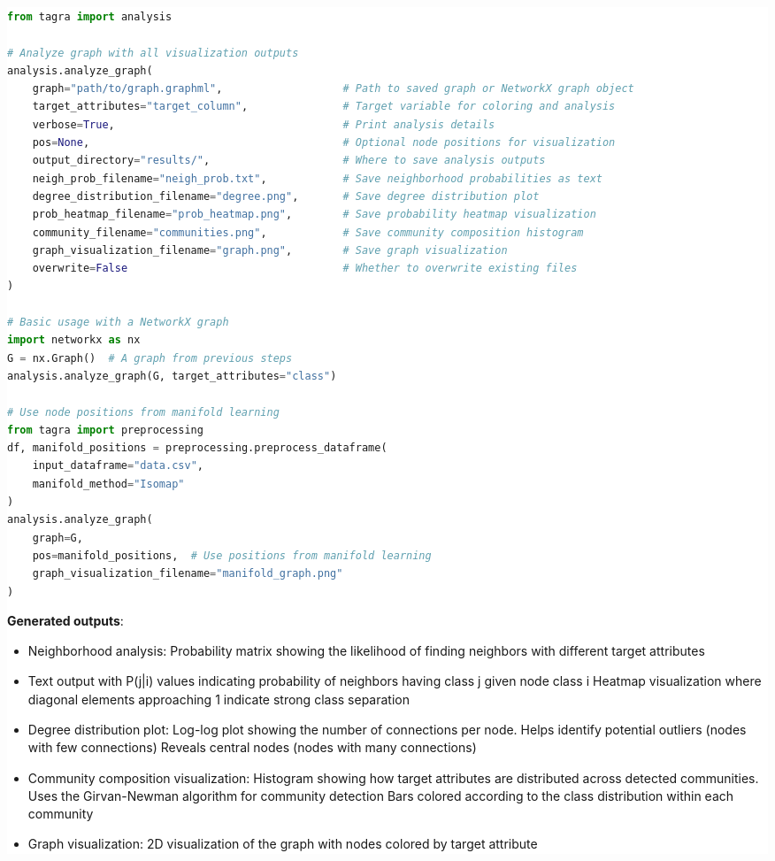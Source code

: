 ```python
from tagra import analysis

# Analyze graph with all visualization outputs
analysis.analyze_graph(
    graph="path/to/graph.graphml",                   # Path to saved graph or NetworkX graph object
    target_attributes="target_column",               # Target variable for coloring and analysis
    verbose=True,                                    # Print analysis details
    pos=None,                                        # Optional node positions for visualization
    output_directory="results/",                     # Where to save analysis outputs
    neigh_prob_filename="neigh_prob.txt",            # Save neighborhood probabilities as text
    degree_distribution_filename="degree.png",       # Save degree distribution plot
    prob_heatmap_filename="prob_heatmap.png",        # Save probability heatmap visualization
    community_filename="communities.png",            # Save community composition histogram
    graph_visualization_filename="graph.png",        # Save graph visualization
    overwrite=False                                  # Whether to overwrite existing files
)

# Basic usage with a NetworkX graph
import networkx as nx
G = nx.Graph()  # A graph from previous steps
analysis.analyze_graph(G, target_attributes="class")

# Use node positions from manifold learning
from tagra import preprocessing
df, manifold_positions = preprocessing.preprocess_dataframe(
    input_dataframe="data.csv", 
    manifold_method="Isomap"
)
analysis.analyze_graph(
    graph=G,
    pos=manifold_positions,  # Use positions from manifold learning
    graph_visualization_filename="manifold_graph.png"
)
```
**Generated outputs**:

- Neighborhood analysis: Probability matrix showing the likelihood of finding neighbors with different target attributes

- Text output with P(j|i) values indicating probability of neighbors having class j given node class i
Heatmap visualization where diagonal elements approaching 1 indicate strong class separation

- Degree distribution plot: Log-log plot showing the number of connections per node. Helps identify potential outliers (nodes with few connections)
Reveals central nodes (nodes with many connections)

- Community composition visualization: Histogram showing how target attributes are distributed across detected communities. Uses the Girvan-Newman algorithm for community detection
Bars colored according to the class distribution within each community

- Graph visualization: 2D visualization of the graph with nodes colored by target attribute
